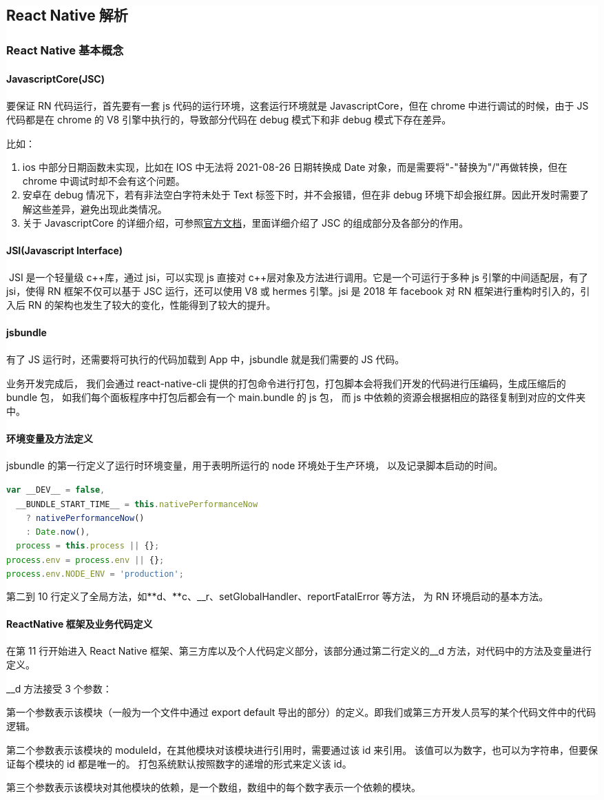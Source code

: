 ## React Native 解析

### React Native 基本概念

#### JavascriptCore(JSC)

要保证 RN 代码运行，首先要有一套 js 代码的运行环境，这套运行环境就是 JavascriptCore，但在 chrome 中进行调试的时候，由于 JS 代码都是在 chrome 的 V8 引擎中执行的，导致部分代码在 debug 模式下和非 debug 模式下存在差异。

比如：

1.  ios 中部分日期函数未实现，比如在 IOS 中无法将 2021-08-26 日期转换成 Date 对象，而是需要将"-"替换为"/"再做转换，但在 chrome 中调试时却不会有这个问题。
2.  安卓在 debug 情况下，若有非法空白字符未处于 Text 标签下时，并不会报错，但在非 debug 环境下却会报红屏。因此开发时需要了解这些差异，避免出现此类情况。
3.  关于 JavascriptCore 的详细介绍，可参照[官方文档](https://trac.webkit.org/wiki/JavaScriptCore)，里面详细介绍了 JSC 的组成部分及各部分的作用。

#### JSI(Javascript Interface)

​ JSI 是一个轻量级 c++库，通过 jsi，可以实现 js 直接对 c++层对象及方法进行调用。它是一个可运行于多种 js 引擎的中间适配层，有了 jsi，使得 RN 框架不仅可以基于 JSC 运行，还可以使用 V8 或 hermes 引擎。jsi 是 2018 年 facebook 对 RN 框架进行重构时引入的，引入后 RN 的架构也发生了较大的变化，性能得到了较大的提升。

#### jsbundle

有了 JS 运行时，还需要将可执行的代码加载到 App 中，jsbundle 就是我们需要的 JS 代码。

业务开发完成后， 我们会通过 react-native-cli 提供的打包命令进行打包，打包脚本会将我们开发的代码进行压编码，生成压缩后的 bundle 包， 如我们每个面板程序中打包后都会有一个 main.bundle 的 js 包， 而 js 中依赖的资源会根据相应的路径复制到对应的文件夹中。

#### 环境变量及方法定义

jsbundle 的第一行定义了运行时环境变量，用于表明所运行的 node 环境处于生产环境， 以及记录脚本启动的时间。

```javascript
var __DEV__ = false,
  __BUNDLE_START_TIME__ = this.nativePerformanceNow
    ? nativePerformanceNow()
    : Date.now(),
  process = this.process || {};
process.env = process.env || {};
process.env.NODE_ENV = 'production';
```

第二到 10 行定义了全局方法，如**d、**c、\_\_r、setGlobalHandler、reportFatalError 等方法， 为 RN 环境启动的基本方法。

#### ReactNative 框架及业务代码定义

在第 11 行开始进入 React Native 框架、第三方库以及个人代码定义部分，该部分通过第二行定义的\_\_d 方法，对代码中的方法及变量进行定义。

\_\_d 方法接受 3 个参数：

第一个参数表示该模块（一般为一个文件中通过 export default 导出的部分）的定义。即我们或第三方开发人员写的某个代码文件中的代码逻辑。

第二个参数表示该模块的 moduleId，在其他模块对该模块进行引用时，需要通过该 id 来引用。 该值可以为数字，也可以为字符串，但要保证每个模块的 id 都是唯一的。 打包系统默认按照数字的递增的形式来定义该 id。

第三个参数表示该模块对其他模块的依赖，是一个数组，数组中的每个数字表示一个依赖的模块。
